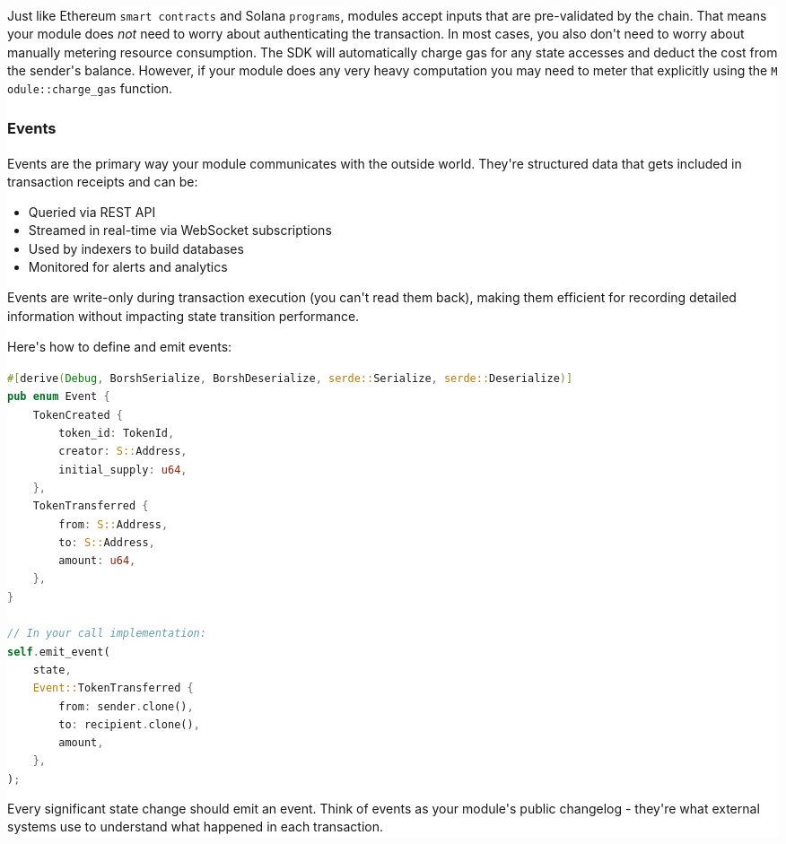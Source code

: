 ```rust
```

Just like Ethereum `smart contracts` and Solana `programs`, modules accept
inputs that are pre-validated by the chain. That means your module does _not_
need to worry about authenticating the transaction. In most cases, you also
don't need to worry about manually metering resource consumption. The SDK will
automatically charge gas for any state accesses and deduct the cost from the
sender's balance. However, if your module does any very heavy computation you
may need to meter that explicitly using the `Module::charge_gas` function.

### Events

Events are the primary way your module communicates with the outside world. They're structured data that gets included in transaction receipts and can be:
- Queried via REST API
- Streamed in real-time via WebSocket subscriptions
- Used by indexers to build databases
- Monitored for alerts and analytics

Events are write-only during transaction execution (you can't read them back), making them efficient for recording detailed information without impacting state transition performance.

Here's how to define and emit events:

```rust
#[derive(Debug, BorshSerialize, BorshDeserialize, serde::Serialize, serde::Deserialize)]
pub enum Event {
    TokenCreated {
        token_id: TokenId,
        creator: S::Address,
        initial_supply: u64,
    },
    TokenTransferred {
        from: S::Address,
        to: S::Address,
        amount: u64,
    },
}

// In your call implementation:
self.emit_event(
    state,
    Event::TokenTransferred {
        from: sender.clone(),
        to: recipient.clone(),
        amount,
    },
);
```

Every significant state change should emit an event. Think of events as your module's public changelog - they're what external systems use to understand what happened in each transaction.


